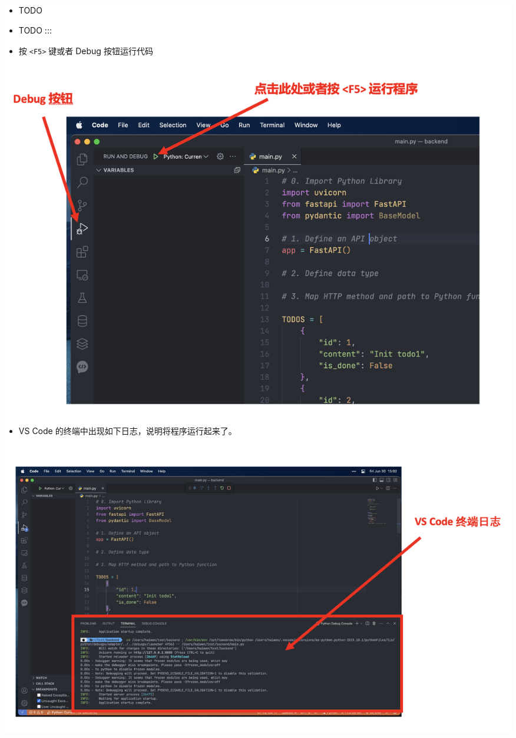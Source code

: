 - TODO
- TODO
:::

- 按 `<F5>` 键或者 Debug 按钮运行代码

![](./img/debug_run.png)

- VS Code 的终端中出现如下日志，说明将程序运行起来了。

![](./img/debug_run_success.png)